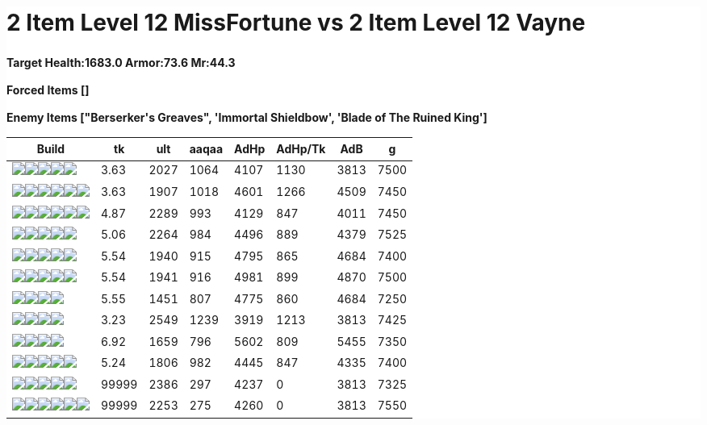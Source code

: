 














# 2 Item Level 12 MissFortune vs 2 Item Level 12 Vayne

**Target Health:1683.0 Armor:73.6 Mr:44.3**


**Forced Items []**


**Enemy Items ["Berserker's Greaves", 'Immortal Shieldbow', 'Blade of The Ruined King']**




Build | tk | ult | aaqaa | AdHp | AdHp/Tk | AdB | g
-|-|-|-|-|-|-|-
![](/item/3074.png)![](/item/6672.png)![](/item/1001.png)![](/item/1055.png)![](/item/1036.png)|3.63|2027|1064|4107|1130|3813|7500
![](/item/3181.png)![](/item/6672.png)![](/item/1001.png)![](/item/1055.png)![](/item/1036.png)![](/item/1036.png)|3.63|1907|1018|4601|1266|4509|7450
![](/item/6692.png)![](/item/3004.png)![](/item/1001.png)![](/item/1055.png)![](/item/1036.png)![](/item/1036.png)|4.87|2289|993|4129|847|4011|7450
![](/item/3814.png)![](/item/6696.png)![](/item/1001.png)![](/item/1055.png)![](/item/1037.png)|5.06|2264|984|4496|889|4379|7525
![](/item/3748.png)![](/item/6693.png)![](/item/1001.png)![](/item/1055.png)![](/item/1036.png)|5.54|1940|915|4795|865|4684|7400
![](/item/6692.png)![](/item/3748.png)![](/item/1001.png)![](/item/1055.png)![](/item/1036.png)|5.54|1941|916|4981|899|4870|7500
![](/item/3748.png)![](/item/3115.png)![](/item/1001.png)![](/item/1055.png)|5.55|1451|807|4775|860|4684|7250
![](/item/3095.png)![](/item/3142.png)![](/item/1055.png)![](/item/1037.png)|3.23|2549|1239|3919|1213|3813|7425
![](/item/6333.png)![](/item/6632.png)![](/item/1001.png)![](/item/1055.png)|6.92|1659|796|5602|809|5455|7350
![](/item/3095.png)![](/item/6632.png)![](/item/1001.png)![](/item/1055.png)![](/item/1036.png)|5.24|1806|982|4445|847|4335|7400
![](/item/6691.png)![](/item/6695.png)![](/item/1001.png)![](/item/1055.png)![](/item/1037.png)|99999|2386|297|4237|0|3813|7325
![](/item/3095.png)![](/item/6691.png)![](/item/1001.png)![](/item/1055.png)![](/item/1036.png)![](/item/1036.png)|99999|2253|275|4260|0|3813|7550



















